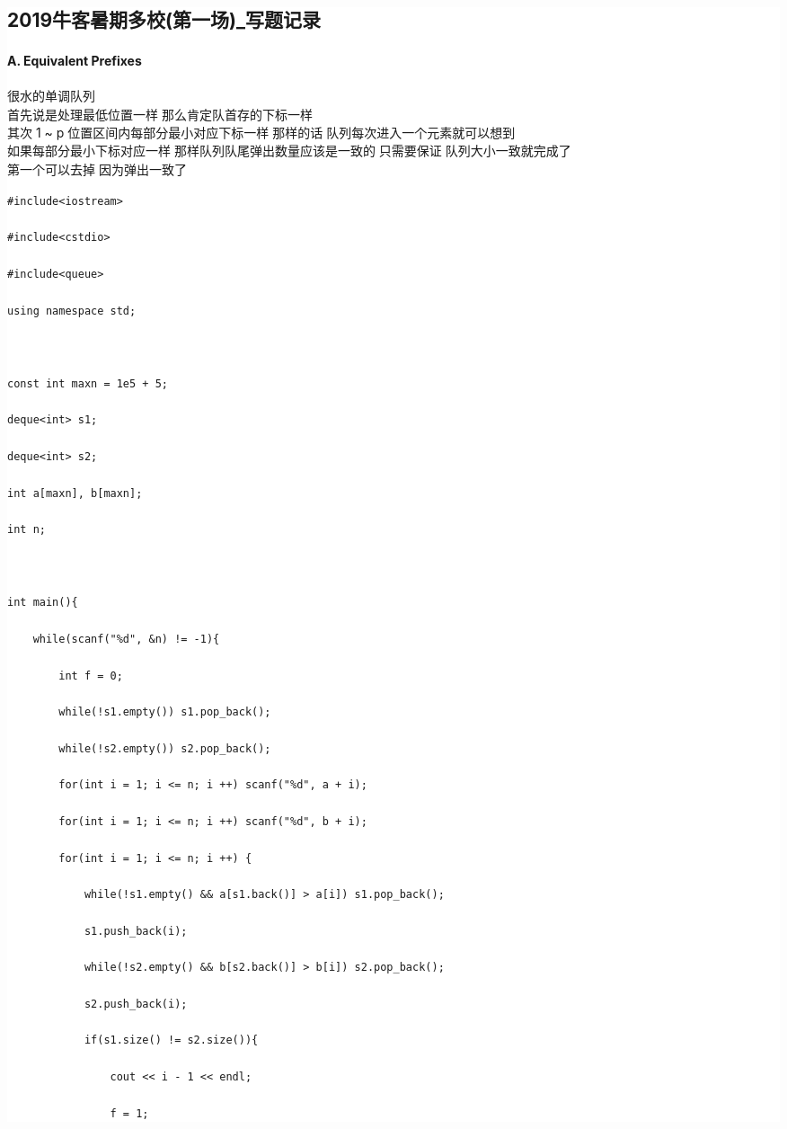 ## 2019牛客暑期多校(第一场)_写题记录

#### A. Equivalent Prefixes

很水的单调队列  
首先说是处理最低位置一样 那么肯定队首存的下标一样  
其次 1 ~ p 位置区间内每部分最小对应下标一样 那样的话 队列每次进入一个元素就可以想到  
如果每部分最小下标对应一样 那样队列队尾弹出数量应该是一致的 只需要保证 队列大小一致就完成了  
第一个可以去掉 因为弹出一致了

    
    
    #include<iostream>

    #include<cstdio>

    #include<queue>

    using namespace std;

     

    const int maxn = 1e5 + 5;

    deque<int> s1;

    deque<int> s2;

    int a[maxn], b[maxn];

    int n;

     

    int main(){

        while(scanf("%d", &n) != -1){

            int f = 0;

            while(!s1.empty()) s1.pop_back();

            while(!s2.empty()) s2.pop_back();

            for(int i = 1; i <= n; i ++) scanf("%d", a + i);

            for(int i = 1; i <= n; i ++) scanf("%d", b + i);

            for(int i = 1; i <= n; i ++) {

                while(!s1.empty() && a[s1.back()] > a[i]) s1.pop_back();

                s1.push_back(i);

                while(!s2.empty() && b[s2.back()] > b[i]) s2.pop_back();

                s2.push_back(i);

                if(s1.size() != s2.size()){

                    cout << i - 1 << endl;

                    f = 1;
